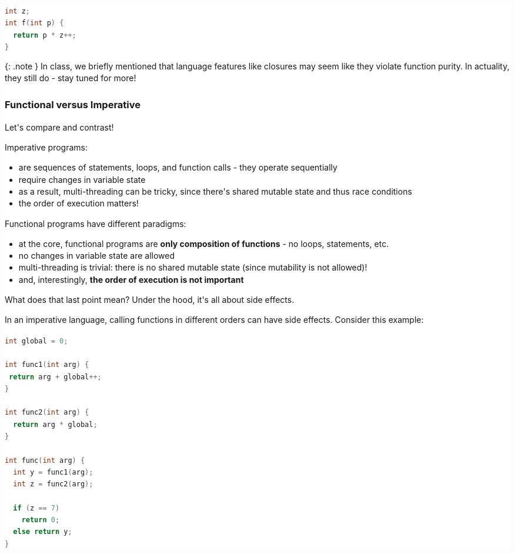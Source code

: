 ```cpp
int z;
int f(int p) {
  return p * z++;
}
```

{: .note }
In class, we briefly mentioned that language features like closures may seem like they violate function purity. In actuality, they still do - stay tuned for more!

### Functional versus Imperative

Let's compare and contrast!

Imperative programs:

- are sequences of statements, loops, and function calls - they operate sequentially
- require changes in variable state
- as a result, multi-threading can be tricky, since there's shared mutable state and thus race conditions
- the order of execution matters!

Functional programs have different paradigms:

- at the core, functional programs are **only composition of functions** - no loops, statements, etc.
- no changes in variable state are allowed
- multi-threading is trivial: there is no shared mutable state (since mutability is not allowed)!
- and, interestingly, **the order of execution is not important**

What does that last point mean? Under the hood, it's all about side effects.

In an imperative language, calling functions in different orders can have side effects. Consider this example:

```cpp
int global = 0;

int func1(int arg) {
 return arg + global++;
}

int func2(int arg) {
  return arg * global;
}

int func(int arg) {
  int y = func1(arg);
  int z = func2(arg);

  if (z == 7)
    return 0;
  else return y;
}
```
